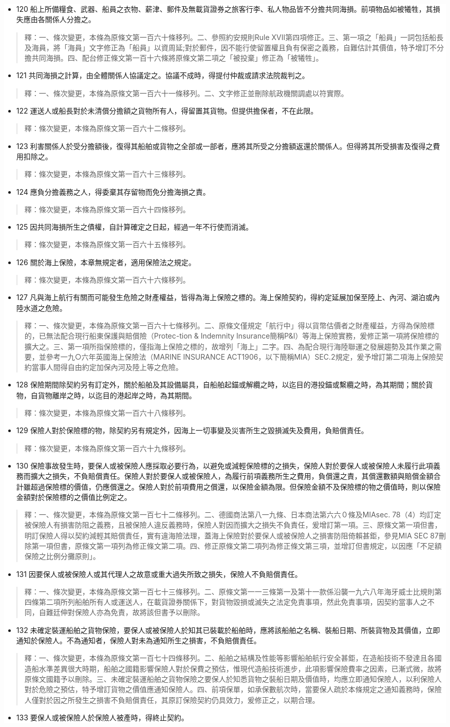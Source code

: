 * 120 船上所備糧食、武器、船員之衣物、薪津、郵件及無載貨證券之旅客行李、私人物品皆不分擔共同海損。前項物品如被犧牲，其損失應由各關係人分擔之。

> 釋：一、條次變更，本條為原條文第一百六十條移列。二、參照約安規則Rule XVII第四項修正。三、第一項之「船員」一詞包括船長及海員，將「海員」文字修正為「船員」以資周延;對於郵件，因不能行使留置權且負有保密之義務，自難估計其價值，特予增訂不分擔共同海損。四、配台修正條文第一百十六條將原條文第二項之「被投棄」修正為「被犧牲」。

* 121 共同海損之計算，由全體關係人協議定之。協議不成時，得提付仲裁或請求法院裁判之。

> 釋：一、條次變更，本條為原條文第一百六十一條移列。二、文字修正並刪除航政機關調處以符實際。

* 122 運送人或船長對於未清償分擔額之貨物所有人，得留置其貨物。但提供擔保者，不在此限。

> 釋：條次變更，本條為原條文第一百六十二條移列。

* 123 利害關係人於受分擔額後，復得其船舶或貨物之全部或一部者，應將其所受之分擔額返還於關係人。但得將其所受損害及復得之費用扣除之。

> 釋：條次變更，本條為原條文第一百六十三條移列。

* 124 應負分擔義務之人，得委棄其存留物而免分擔海損之責。

> 釋：條次變更，本條為原條文第一百六十四條移列。

* 125 因共同海損所生之債權，自計算確定之日起，經過一年不行使而消滅。

> 釋：條次變更，本條為原條文第一百六十五條移列。

* 126 關於海上保險，本章無規定者，適用保險法之規定。

> 釋：條次變更，本條為原條文第一百六十六條移列。

* 127 凡與海上航行有關而可能發生危險之財產權益，皆得為海上保險之標的。海上保險契約，得約定延展加保至陸上、內河、湖泊或內陸水道之危險。

> 釋：一、條次變更，本條為原條文第一百六十七條移列。二、原條文僅規定「航行中」得以貨幣估價者之財產權益，方得為保險標的，已無法配合現行船東保護與賠償險（Protec-tion & Indemnity Insurance簡稱P&I）等海上保險實務，爰修正第一項將保險標的擴大之。三、第一項所指保險標的，僅指海上保險之標的，故增列「海上」二字。四、為配合現行海陸聯運之發展趨勢及其作業之需要，並參考一九○六年英國海上保險法（MARINE INSURANCE ACT1906，以下簡稱MIA）SEC.2規定，爰予增訂第二項海上保險契約當事人間得自由約定加保內河及陸上等之危險。

* 128 保險期間除契約另有訂定外，關於船舶及其設備屬具，自船舶起錨或解纜之時，以迄目的港投錨或繫纜之時，為其期間；關於貨物，自貨物離岸之時，以迄目的港起岸之時，為其期間。

> 釋：條次變更，本條為原條文第一百六十八條移列。

* 129 保險人對於保險標的物，除契約另有規定外，因海上一切事變及災害所生之毀損滅失及費用，負賠償責任。

> 釋：條次變更，本條為原條文第一百六十九條移列。

* 130 保險事故發生時，要保人或被保險人應採取必要行為，以避免或減輕保險標的之損失，保險人對於要保人或被保險人未履行此項義務而擴大之損失，不負賠償責任。保險人對於要保人或被保險人，為履行前項義務所生之費用，負償還之責，其償還數額與賠償金額合計雖超過保險標的價值，仍應償還之。保險人對於前項費用之償還，以保險金額為限。但保險金額不及保險標的物之價值時，則以保險金額對於保險標的之價值比例定之。

> 釋：一、條次變更，本條為原條文第一百七十二條移列。二、德國商法第八一九條、日本商法第六六０條及MIAsec. 78（4）均訂定被保險人有損害防阻之義務，且被保險人違反義務時，保險人對因而擴大之損失不負責任，爰增訂第一項。三、原條文第一項但書，明訂保險人得以契約減輕其賠償責任，實有違海險法理，蓋海上保險對於要保人或被保險人之損害防阻倚賴甚鉅，參見MIA SEC 87刪除第一項但書，原條文第一項列為修正條文第二項。四、修正原條文第二項列為修正條文第三項，並增訂但書規定，以因應「不足額保險之比例分攤原則」。

* 131 因要保人或被保險人或其代理人之故意或重大過失所致之損失，保險人不負賠償責任。

> 釋：一、條次變更，本條為原條文第一百七十三條移列。二、原條文第一一三條第一及第十一款係沿襲一九六八年海牙威士比規則第四條第二項所列船舶所有人或運送人，在載貨證券關係下，對貨物毀損或滅失之法定免責事項，然此免責事項，因契約當事人之不同，自難廷伸對保險人亦為免責，故將該但書予以刪除。

* 132 未確定裝運船舶之貨物保險，要保人或被保險人於知其已裝載於船舶時，應將該船舶之名稱、裝船日期、所裝貨物及其價值，立即通知於保險人。不為通知者，保險人對未為通知所生之損害，不負賠償責任。

> 釋：一、條次變更，本條為原條文第一百七十四條移列。二、船舶之結構及性能等影響船舶航行安全甚鉅，在造船技術不發達且各國造船水準差異很大時期，船舶之國籍影響保險人對於保費之預估，惟現代造船技術進步，此項影響保險費率之因素，已漸式微，故將原條文國籍予以刪除。三、未確定裝運船舶之貨物保險之要保人於知悉貨物之裝船日期及價值時，均應立即通知保險人，以利保險人對於危險之預估，特予增訂貨物之價值應通知保險人。四、前項保單，如承保數航次時，當要保人疏於本條規定之通知義務時，保險人僅對於因之所發生之損害不負賠償責任，其原訂保險契約仍具效力，爰修正之，以期合理。

* 133 要保人或被保險人於保險人被產時，得終止契約。
